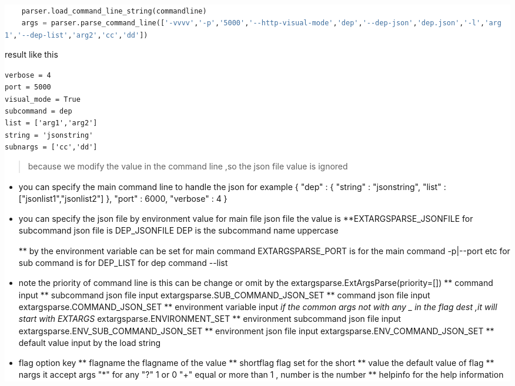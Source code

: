 ```python
    parser.load_command_line_string(commandline)
    args = parser.parse_command_line(['-vvvv','-p','5000','--http-visual-mode','dep','--dep-json','dep.json','-l','arg1','--dep-list','arg2','cc','dd'])
```

result like this
```shell
verbose = 4
port = 5000
visual_mode = True
subcommand = dep
list = ['arg1','arg2']
string = 'jsonstring'
subnargs = ['cc','dd']
```
> because we modify the value in the command line ,so the json file value is ignored

*  you can specify the main command line to handle the json for example
   {
   	 "dep" : {
   	 	"string" : "jsonstring",
   	 	"list" : ["jsonlist1","jsonlist2"]
   	 },
   	 "port" : 6000,
   	 "verbose" : 4
   }

* you can specify the json file by environment value for main file json file the value is
   **EXTARGSPARSE_JSONFILE
      for subcommand json file is
      DEP_JSONFILE  DEP is the subcommand name uppercase

   ** by the environment variable can be set for main command
      EXTARGSPARSE_PORT  is for the main command -p|--port etc
      for sub command is for DEP_LIST for dep command --list


* note the priority of command line is  this can be change or omit by the extargsparse.ExtArgsParse(priority=[])
   **   command input 
   **   subcommand json file input extargsparse.SUB_COMMAND_JSON_SET
   **   command json file input extargsparse.COMMAND_JSON_SET
   **   environment variable input _if the common args not with any _ in the flag dest ,it will start with EXTARGS_  extargsparse.ENVIRONMENT_SET
   **   environment subcommand json file input extargsparse.ENV_SUB_COMMAND_JSON_SET
   **   environment json file input  extargsparse.ENV_COMMAND_JSON_SET
   **   default value input by the load string


* flag option key
   **  flagname the flagname of the value
   **  shortflag flag set for the short
   **  value  the default value of flag
   **  nargs it accept args "*" for any "?" 1 or 0 "+" equal or more than 1 , number is the number
   **  helpinfo for the help information
